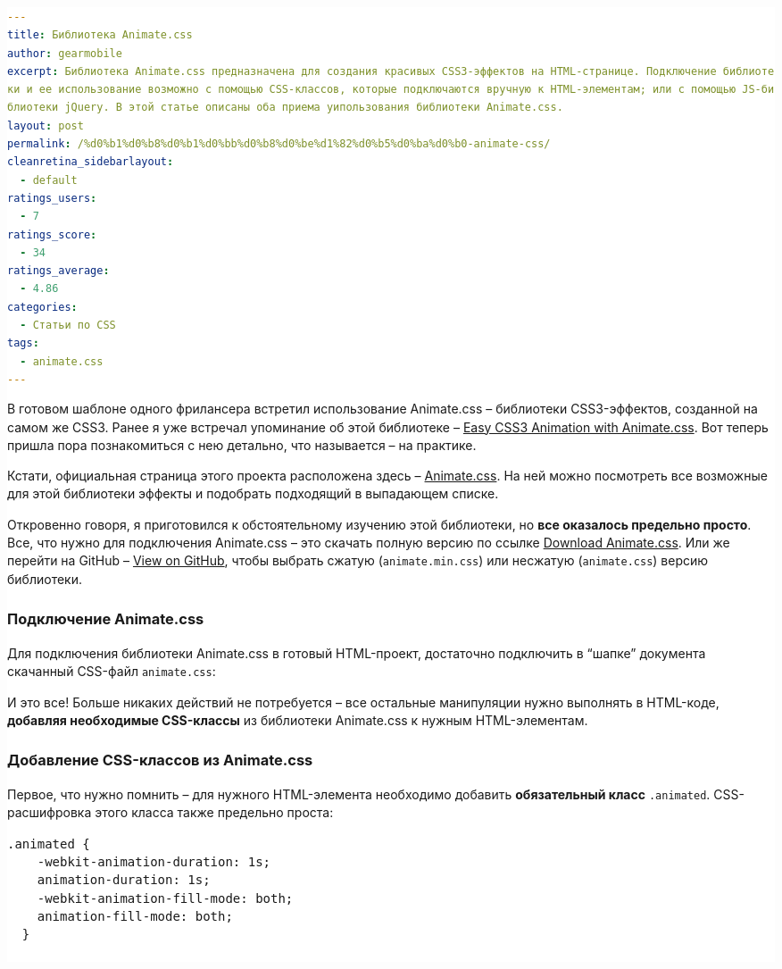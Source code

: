 ```yaml
---
title: Библиотека Animate.css
author: gearmobile
excerpt: Библиотека Animate.css предназначена для создания красивых CSS3-эффектов на HTML-странице. Подключение библиотеки и ее использование возможно с помощью CSS-классов, которые подключаются вручную к HTML-элементам; или с помощью JS-библиотеки jQuery. В этой статье описаны оба приема уипользования библиотеки Animate.css.
layout: post
permalink: /%d0%b1%d0%b8%d0%b1%d0%bb%d0%b8%d0%be%d1%82%d0%b5%d0%ba%d0%b0-animate-css/
cleanretina_sidebarlayout:
  - default
ratings_users:
  - 7
ratings_score:
  - 34
ratings_average:
  - 4.86
categories:
  - Статьи по CSS
tags:
  - animate.css
---
```

В готовом шаблоне одного фрилансера встретил использование Animate.css &#8211; библиотеки CSS3-эффектов, созданной на самом же CSS3. Ранее я уже встречал упоминание об этой библиотеке &#8211; [Easy CSS3 Animation with Animate.css][1]. Вот теперь пришла пора познакомиться с нею детально, что называется &#8211; на практике.

Кстати, официальная страница этого проекта расположена здесь &#8211; [Animate.css][2]. На ней можно посмотреть все возможные для этой библиотеки эффекты и подобрать подходящий в выпадающем списке.

Откровенно говоря, я приготовился к обстоятельному изучению этой библиотеки, но **все оказалось предельно просто**. Все, что нужно для подключения Animate.css &#8211; это скачать полную версию по ссылке [Download Animate.css][3]. Или же перейти на GitHub &#8211; [View on GitHub][4], чтобы выбрать сжатую (`animate.min.css`) или несжатую (`animate.css`) версию библиотеки.

### Подключение Animate.css

Для подключения библиотеки Animate.css в готовый HTML-проект, достаточно подключить в &#8220;шапке&#8221; документа скачанный CSS-файл `animate.css`:

<pre></pre>

И это все! Больше никаких действий не потребуется &#8211; все остальные манипуляции нужно выполнять в HTML-коде, **добавляя необходимые CSS-классы** из библиотеки Animate.css к нужным HTML-элементам.

### Добавление CSS-классов из Animate.css

Первое, что нужно помнить &#8211; для нужного HTML-элемента необходимо добавить **обязательный класс** `.animated`. CSS-расшифровка этого класса также предельно проста:

<pre>.animated {
    -webkit-animation-duration: 1s;
    animation-duration: 1s;
    -webkit-animation-fill-mode: both;
    animation-fill-mode: both;
  }
  </pre>


 [1]: http://www.sitepoint.com/animate-css-css3-animation/ "Easy CSS3 Animation with Animate.css"
 [2]: http://daneden.github.io/animate.css/ "Animate.css"
 [3]: https://raw.github.com/daneden/animate.css/master/animate.css "Download Animate.css"
 [4]: http://github.com/daneden/animate.css "View on GitHub"
 [5]: http://localhost:7788/third/wp-content/uploads/2014/07/animate.css.png